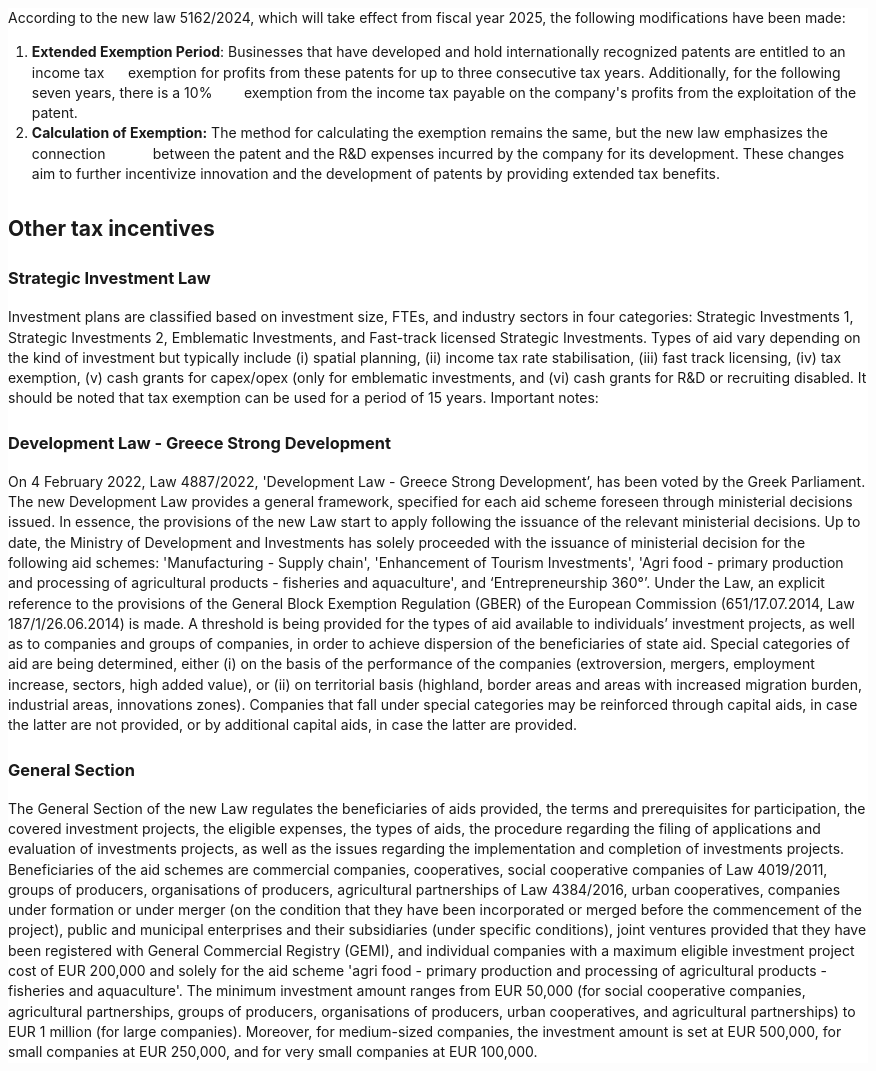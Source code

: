 According to the new law 5162/2024, which will take effect from fiscal year 2025, the following modifications have been made:
1. **Extended Exemption Period**: Businesses that have developed and hold internationally recognized patents are entitled to an income tax      exemption for profits from these patents for up to three consecutive tax years. Additionally, for the following seven years, there is a 10%        exemption from the income tax payable on the company's profits from the exploitation of the patent.
2. **Calculation of Exemption:** The method for calculating the exemption remains the same, but the new law emphasizes the connection            between the patent and the R&D expenses incurred by the company for its development.
These changes aim to further incentivize innovation and the development of patents by providing extended tax benefits.
## Other tax incentives
### Strategic Investment Law
Investment plans are classified based on investment size, FTEs, and industry sectors in four categories: Strategic Investments 1, Strategic Investments 2, Emblematic Investments, and Fast-track licensed Strategic Investments. Types of aid vary depending on the kind of investment but typically include (i) spatial planning, (ii) income tax rate stabilisation, (iii) fast track licensing, (iv) tax exemption, (v) cash grants for capex/opex (only for emblematic investments, and (vi) cash grants for R&D or recruiting disabled. It should be noted that tax exemption can be used for a period of 15 years.
Important notes:
### Development Law - Greece Strong Development
On 4 February 2022, Law 4887/2022, 'Development Law - Greece Strong Development’, has been voted by the Greek Parliament. The new Development Law provides a general framework, specified for each aid scheme foreseen through ministerial decisions issued. In essence, the provisions of the new Law start to apply following the issuance of the relevant ministerial decisions. Up to date, the Ministry of Development and Investments has solely proceeded with the issuance of ministerial decision for the following aid schemes: 'Manufacturing - Supply chain', 'Enhancement of Tourism Investments', 'Agri food - primary production and processing of agricultural products - fisheries and aquaculture', and ‘Entrepreneurship 360°’.
Under the Law, an explicit reference to the provisions of the General Block Exemption Regulation (GBER) of the European Commission (651/17.07.2014, Law 187/1/26.06.2014) is made.
A threshold is being provided for the types of aid available to individuals’ investment projects, as well as to companies and groups of companies, in order to achieve dispersion of the beneficiaries of state aid.
Special categories of aid are being determined, either (i) on the basis of the performance of the companies (extroversion, mergers, employment increase, sectors, high added value), or (ii) on territorial basis (highland, border areas and areas with increased migration burden, industrial areas, innovations zones). Companies that fall under special categories may be reinforced through capital aids, in case the latter are not provided, or by additional capital aids, in case the latter are provided.
### General Section
The General Section of the new Law regulates the beneficiaries of aids provided, the terms and prerequisites for participation, the covered investment projects, the eligible expenses, the types of aids, the procedure regarding the filing of applications and evaluation of investments projects, as well as the issues regarding the implementation and completion of investments projects.
Beneficiaries of the aid schemes are commercial companies, cooperatives, social cooperative companies of Law 4019/2011, groups of producers, organisations of producers, agricultural partnerships of Law 4384/2016, urban cooperatives, companies under formation or under merger (on the condition that they have been incorporated or merged before the commencement of the project), public and municipal enterprises and their subsidiaries (under specific conditions), joint ventures provided that they have been registered with General Commercial Registry (GEMI), and individual companies with a maximum eligible investment project cost of EUR 200,000 and solely for the aid scheme 'agri food - primary production and processing of agricultural products - fisheries and aquaculture'.
The minimum investment amount ranges from EUR 50,000 (for social cooperative companies, agricultural partnerships, groups of producers, organisations of producers, urban cooperatives, and agricultural partnerships) to EUR 1 million (for large companies). Moreover, for medium-sized companies, the investment amount is set at EUR 500,000, for small companies at EUR 250,000, and for very small companies at EUR 100,000.